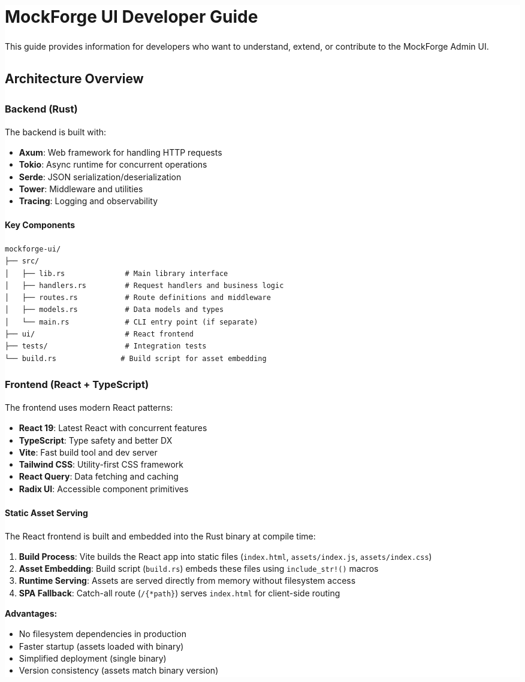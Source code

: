 # MockForge UI Developer Guide

This guide provides information for developers who want to understand, extend, or contribute to the MockForge Admin UI.

## Architecture Overview

### Backend (Rust)

The backend is built with:
- **Axum**: Web framework for handling HTTP requests
- **Tokio**: Async runtime for concurrent operations
- **Serde**: JSON serialization/deserialization
- **Tower**: Middleware and utilities
- **Tracing**: Logging and observability

#### Key Components

```
mockforge-ui/
├── src/
│   ├── lib.rs              # Main library interface
│   ├── handlers.rs         # Request handlers and business logic
│   ├── routes.rs           # Route definitions and middleware
│   ├── models.rs           # Data models and types
│   └── main.rs             # CLI entry point (if separate)
├── ui/                     # React frontend
├── tests/                  # Integration tests
└── build.rs               # Build script for asset embedding
```

### Frontend (React + TypeScript)

The frontend uses modern React patterns:
- **React 19**: Latest React with concurrent features
- **TypeScript**: Type safety and better DX
- **Vite**: Fast build tool and dev server
- **Tailwind CSS**: Utility-first CSS framework
- **React Query**: Data fetching and caching
- **Radix UI**: Accessible component primitives

#### Static Asset Serving

The React frontend is built and embedded into the Rust binary at compile time:

1. **Build Process**: Vite builds the React app into static files (`index.html`, `assets/index.js`, `assets/index.css`)
2. **Asset Embedding**: Build script (`build.rs`) embeds these files using `include_str!()` macros
3. **Runtime Serving**: Assets are served directly from memory without filesystem access
4. **SPA Fallback**: Catch-all route (`/{*path}`) serves `index.html` for client-side routing

**Advantages:**
- No filesystem dependencies in production
- Faster startup (assets loaded with binary)
- Simplified deployment (single binary)
- Version consistency (assets match binary version)
